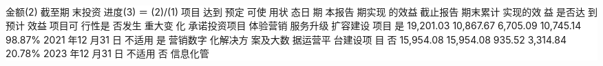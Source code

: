 金额(2)
截至期
末投资
进度(3)
＝
(2)/(1)
项目
达到
预定
可使
用状
态日
期
本报告
期实现
的效益
截止报告
期末累计
实现的效
益
是否达
到预计
效益
项目可
行性是
否发生
重大变
化
承诺投资项目
体验营销
服务升级
扩容建设
项目
是
19,201.03
10,867.67
6,705.09
10,745.14
98.87%
2021
年12
月31
日
不适用
是
营销数字
化解决方
案及大数
据运营平
台建设项
目
否
15,954.08
15,954.08
935.52
3,314.84
20.78%
2023
年12
月31
日
不适用
否
信息化管